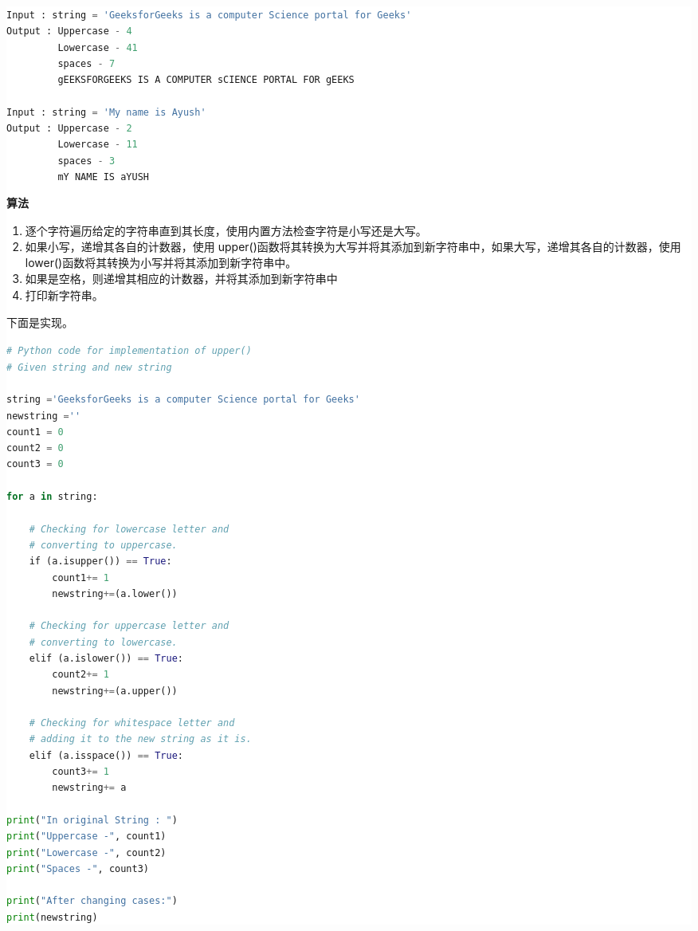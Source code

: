 ```py
Input : string = 'GeeksforGeeks is a computer Science portal for Geeks'
Output : Uppercase - 4
         Lowercase - 41
         spaces - 7
         gEEKSFORGEEKS IS A COMPUTER sCIENCE PORTAL FOR gEEKS

Input : string = 'My name is Ayush'
Output : Uppercase - 2
         Lowercase - 11
         spaces - 3
         mY NAME IS aYUSH

```

**算法**

1.  逐个字符遍历给定的字符串直到其长度，使用内置方法检查字符是小写还是大写。
2.  如果小写，递增其各自的计数器，使用 upper()函数将其转换为大写并将其添加到新字符串中，如果大写，递增其各自的计数器，使用 lower()函数将其转换为小写并将其添加到新字符串中。
3.  如果是空格，则递增其相应的计数器，并将其添加到新字符串中
4.  打印新字符串。

下面是实现。

```py
# Python code for implementation of upper() 
# Given string and new string 

string ='GeeksforGeeks is a computer Science portal for Geeks'
newstring ='' 
count1 = 0
count2 = 0
count3 = 0

for a in string: 

    # Checking for lowercase letter and 
    # converting to uppercase. 
    if (a.isupper()) == True: 
        count1+= 1
        newstring+=(a.lower()) 

    # Checking for uppercase letter and
    # converting to lowercase. 
    elif (a.islower()) == True: 
        count2+= 1
        newstring+=(a.upper()) 

    # Checking for whitespace letter and
    # adding it to the new string as it is. 
    elif (a.isspace()) == True: 
        count3+= 1
        newstring+= a 

print("In original String : ") 
print("Uppercase -", count1) 
print("Lowercase -", count2) 
print("Spaces -", count3) 

print("After changing cases:") 
print(newstring) 
```
